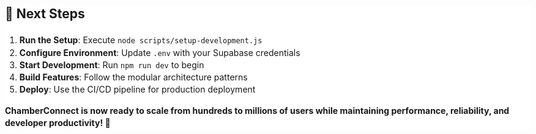 ## 🎯 **Next Steps**

1. **Run the Setup**: Execute `node scripts/setup-development.js`
2. **Configure Environment**: Update `.env` with your Supabase credentials
3. **Start Development**: Run `npm run dev` to begin
4. **Build Features**: Follow the modular architecture patterns
5. **Deploy**: Use the CI/CD pipeline for production deployment

**ChamberConnect is now ready to scale from hundreds to millions of users while maintaining performance, reliability, and developer productivity! 🚀** 